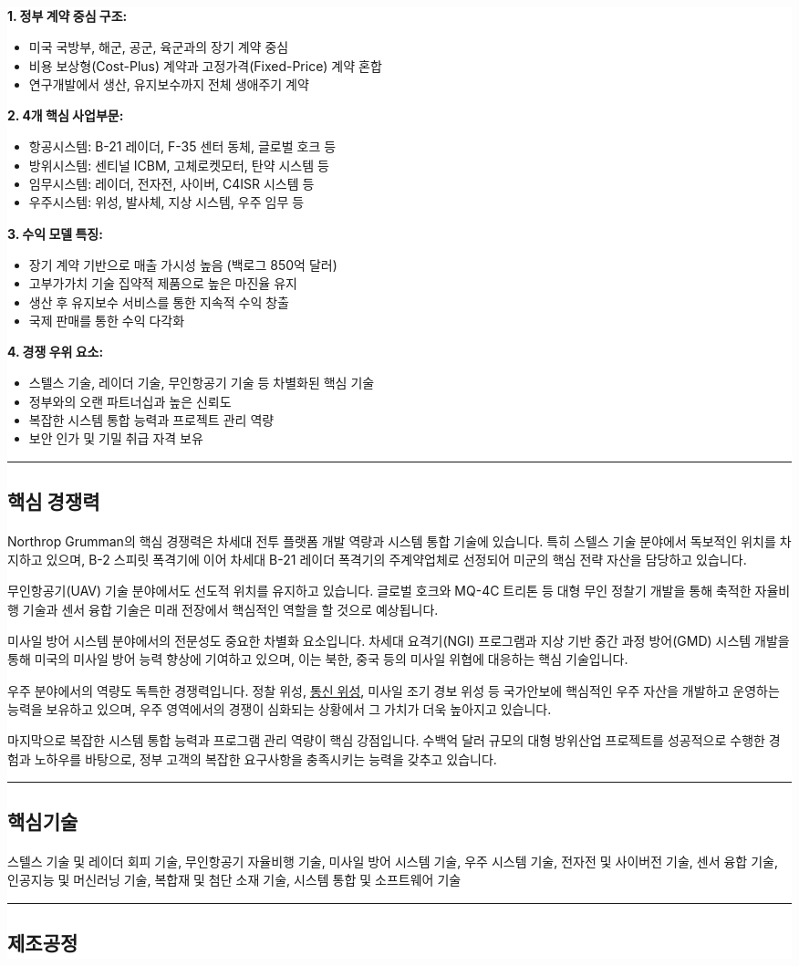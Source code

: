 **1. 정부 계약 중심 구조:**

- 미국 국방부, 해군, 공군, 육군과의 장기 계약 중심
- 비용 보상형(Cost-Plus) 계약과 고정가격(Fixed-Price) 계약 혼합
- 연구개발에서 생산, 유지보수까지 전체 생애주기 계약

**2. 4개 핵심 사업부문:**

- 항공시스템: B-21 레이더, F-35 센터 동체, 글로벌 호크 등
- 방위시스템: 센티널 ICBM, 고체로켓모터, 탄약 시스템 등
- 임무시스템: 레이더, 전자전, 사이버, C4ISR 시스템 등
- 우주시스템: 위성, 발사체, 지상 시스템, 우주 임무 등

**3. 수익 모델 특징:**

- 장기 계약 기반으로 매출 가시성 높음 (백로그 850억 달러)
- 고부가가치 기술 집약적 제품으로 높은 마진율 유지
- 생산 후 유지보수 서비스를 통한 지속적 수익 창출
- 국제 판매를 통한 수익 다각화

**4. 경쟁 우위 요소:**

- 스텔스 기술, 레이더 기술, 무인항공기 기술 등 차별화된 핵심 기술
- 정부와의 오랜 파트너십과 높은 신뢰도
- 복잡한 시스템 통합 능력과 프로젝트 관리 역량
- 보안 인가 및 기밀 취급 자격 보유

---

## 핵심 경쟁력

Northrop Grumman의 핵심 경쟁력은 차세대 전투 플랫폼 개발 역량과 시스템 통합 기술에 있습니다. 특히 스텔스 기술 분야에서 독보적인 위치를 차지하고 있으며, B-2 스피릿 폭격기에 이어 차세대 B-21 레이더 폭격기의 주계약업체로 선정되어 미군의 핵심 전략 자산을 담당하고 있습니다.

무인항공기(UAV) 기술 분야에서도 선도적 위치를 유지하고 있습니다. 글로벌 호크와 MQ-4C 트리톤 등 대형 무인 정찰기 개발을 통해 축적한 자율비행 기술과 센서 융합 기술은 미래 전장에서 핵심적인 역할을 할 것으로 예상됩니다.

미사일 방어 시스템 분야에서의 전문성도 중요한 차별화 요소입니다. 차세대 요격기(NGI) 프로그램과 지상 기반 중간 과정 방어(GMD) 시스템 개발을 통해 미국의 미사일 방어 능력 향상에 기여하고 있으며, 이는 북한, 중국 등의 미사일 위협에 대응하는 핵심 기술입니다.

우주 분야에서의 역량도 독특한 경쟁력입니다. 정찰 위성, [통신 위성](/industry-study/통신-위성/), 미사일 조기 경보 위성 등 국가안보에 핵심적인 우주 자산을 개발하고 운영하는 능력을 보유하고 있으며, 우주 영역에서의 경쟁이 심화되는 상황에서 그 가치가 더욱 높아지고 있습니다.

마지막으로 복잡한 시스템 통합 능력과 프로그램 관리 역량이 핵심 강점입니다. 수백억 달러 규모의 대형 방위산업 프로젝트를 성공적으로 수행한 경험과 노하우를 바탕으로, 정부 고객의 복잡한 요구사항을 충족시키는 능력을 갖추고 있습니다.

---

## 핵심기술

스텔스 기술 및 레이더 회피 기술, 무인항공기 자율비행 기술, 미사일 방어 시스템 기술, 우주 시스템 기술, 전자전 및 사이버전 기술, 센서 융합 기술, 인공지능 및 머신러닝 기술, 복합재 및 첨단 소재 기술, 시스템 통합 및 소프트웨어 기술

---

## 제조공정
